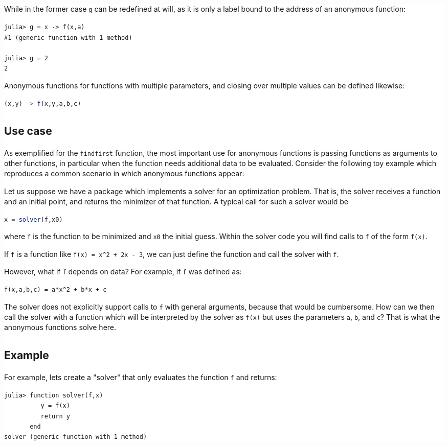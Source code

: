 While in the former case `g` can be redefined at will, as it is only a label bound to the address of an anonymous function:
```julia-repl
julia> g = x -> f(x,a)
#1 (generic function with 1 method)

julia> g = 2
2
```

Anonymous functions for functions with multiple parameters, and closing over multiple values can be defined likewise:
```julia
(x,y) -> f(x,y,a,b,c)
```

## Use case

As exemplified for the `findfirst` function, the most important use for anonymous functions is passing functions as arguments to other functions, in particular when the function needs additional data to be evaluated.  Consider the following toy example which reproduces a common scenario in which anonymous functions appear:

Let us suppose we have a package which implements a solver for an optimization problem. That is, the solver receives a function and an initial point, and returns the minimizer of that function. A typical call for such a solver would be
```julia
x = solver(f,x0)
```
where `f` is the function to be minimized and `x0` the initial guess.  Within the solver code you will find calls to `f` of the form `f(x)`.

If `f` is a function like `f(x) = x^2 + 2x - 3`, we can just define the function and call the solver with `f`.  

However, what if `f` depends on data? For example, if `f` was defined as:
```
f(x,a,b,c) = a*x^2 + b*x + c
```
The solver does not explicitly support calls to `f` with general arguments, because that would be cumbersome. How can we then call the solver with a function which will be interpreted by the solver as `f(x)` but uses the parameters `a`, `b`, and `c`? That is what the anonymous functions solve here.

## Example

For example, lets create a "solver" that only evaluates the function `f` and returns:

```julia-repl
julia> function solver(f,x)
          y = f(x)
          return y
       end
solver (generic function with 1 method)
```
